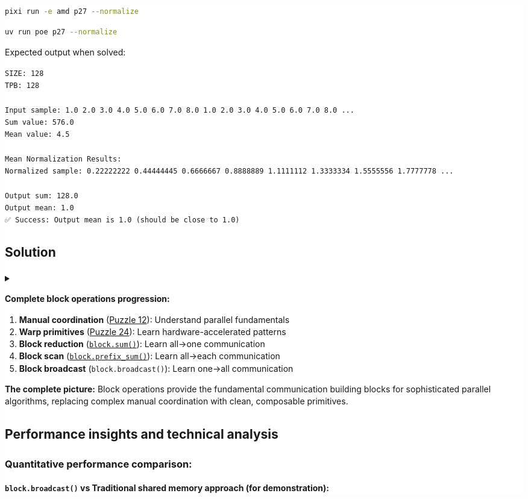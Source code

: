 ```bash
pixi run -e amd p27 --normalize
```

  </div>
  <div class="tab-content">

```bash
uv run poe p27 --normalize
```

  </div>
</div>

Expected output when solved:

```txt
SIZE: 128
TPB: 128

Input sample: 1.0 2.0 3.0 4.0 5.0 6.0 7.0 8.0 1.0 2.0 3.0 4.0 5.0 6.0 7.0 8.0 ...
Sum value: 576.0
Mean value: 4.5

Mean Normalization Results:
Normalized sample: 0.22222222 0.44444445 0.6666667 0.8888889 1.1111112 1.3333334 1.5555556 1.7777778 ...

Output sum: 128.0
Output mean: 1.0
✅ Success: Output mean is 1.0 (should be close to 1.0)
```

## Solution

<details class="solution-details"><summary></summary></details>

**Complete block operations progression:**

1. **Manual coordination** ([Puzzle 12](../puzzle_12/layout_tensor.md)): Understand parallel fundamentals
2. **Warp primitives** ([Puzzle 24](../puzzle_24/warp_sum.md)): Learn hardware-accelerated patterns
3. **Block reduction** ([`block.sum()`](./block_sum.md)): Learn all→one communication
4. **Block scan** ([`block.prefix_sum()`](./block_prefix_sum.md)): Learn all→each communication
5. **Block broadcast** (`block.broadcast()`): Learn one→all communication

**The complete picture:** Block operations provide the fundamental communication building blocks for sophisticated parallel algorithms, replacing complex manual coordination with clean, composable primitives.

## Performance insights and technical analysis

### **Quantitative performance comparison:**

**`block.broadcast()` vs Traditional shared memory approach (for demonstration):**
